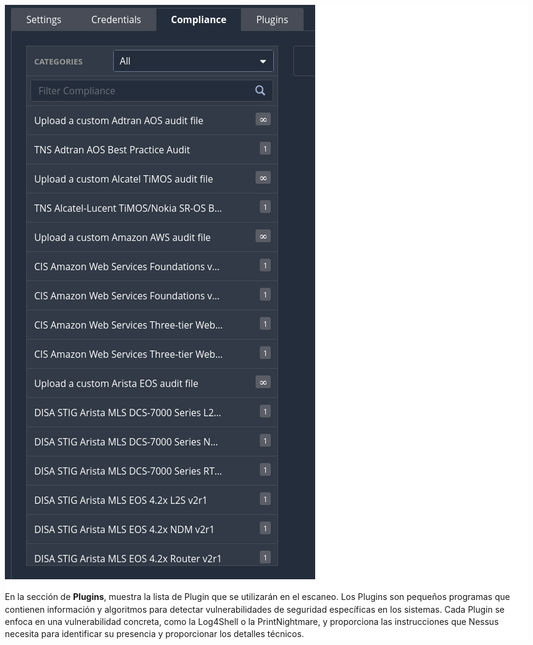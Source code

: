 ![](Pictures/10000000000001FE000003B0BA6058EF.png)

En la sección de **Plugins**, muestra la lista de Plugin que se utilizarán en el escaneo. Los Plugins son pequeños programas que contienen información y algoritmos para detectar vulnerabilidades de seguridad específicas en los sistemas. Cada Plugin se enfoca en una vulnerabilidad concreta, como la Log4Shell o la PrintNightmare, y proporciona las instrucciones que Nessus necesita para identificar su presencia y proporcionar los detalles técnicos.

